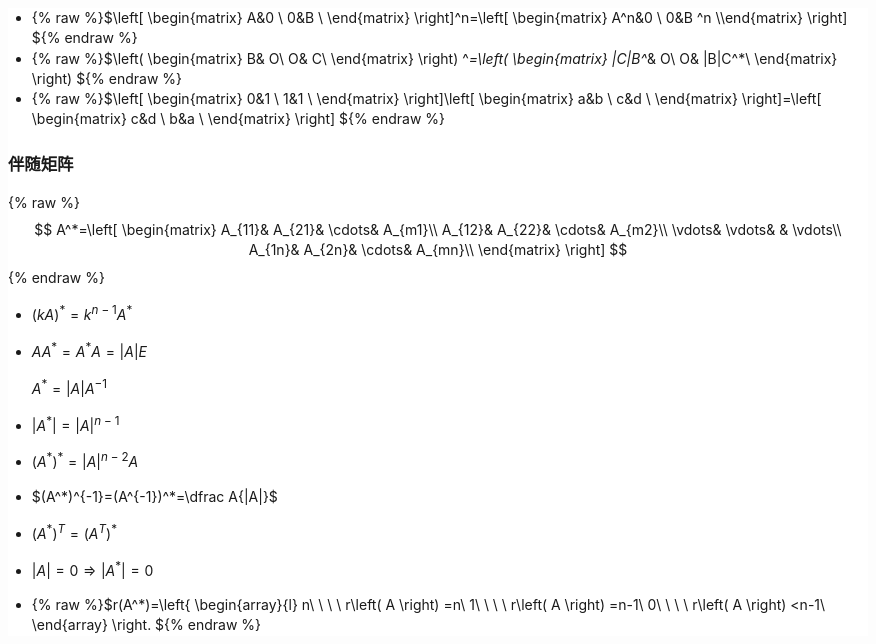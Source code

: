 - {% raw %}$\left[ \begin{matrix}
  A&0		\\
    	0&B		\\
  \end{matrix} \right]^n=\left[ \begin{matrix}
  	A^n&0		\\
  	0&B	^n	\\\end{matrix} \right]  ${% endraw %}
- {% raw %}$\left( \begin{matrix}
  	B&		O\\
    	O&		C\\
  \end{matrix} \right) ^*=\left( \begin{matrix}
  	|C|B^*&		O\\
  	O&		|B|C^*\\
  \end{matrix} \right) ${% endraw %}
- {% raw %}$\left[ \begin{matrix}
  	0&1		\\
    	1&1		\\
  \end{matrix} \right]\left[ \begin{matrix}
  	a&b		\\
  	c&d		\\
  \end{matrix} \right]=\left[ \begin{matrix}
  	c&d		\\
  	b&a		\\
  \end{matrix} \right]   ${% endraw %}

### 伴随矩阵

{% raw %}
$$
A^*=\left[ \begin{matrix}
	A_{11}&		A_{21}&		\cdots&		A_{m1}\\
	A_{12}&		A_{22}&		\cdots&		A_{m2}\\
	\vdots&		\vdots&			  &		\vdots\\
	A_{1n}&		A_{2n}&		\cdots&		A_{mn}\\
\end{matrix} \right]
$$
{% endraw %}

- $(kA)^*=k^{n-1}A^*$

- $AA^*=A^*A=|A|E$

  $A^*=|A|A^{-1}$

- $|A^*|=|A|^{n-1}$

- $(A^*)^*=|A|^{n-2}A$

- $(A^*)^{-1}=(A^{-1})^*=\dfrac A{|A|}$

- $(A^*)^T=(A^T)^*$

- $|A|=0\Rightarrow|A^*|=0$

- {% raw %}$r(A^*)=\left\{ \begin{array}{l}
  	n\ \ \  \ r\left( A \right) =n\\
    	1\ \ \  \ r\left( A \right) =n-1\\
    	0\ \ \ \ r\left( A \right) <n-1\\
  \end{array} \right. ${% endraw %}
